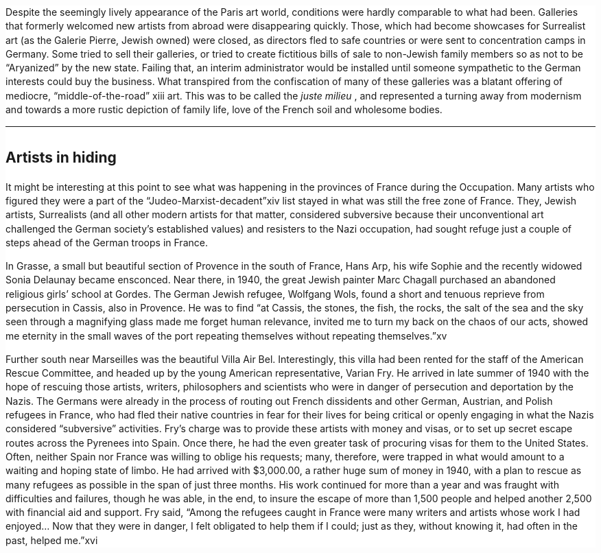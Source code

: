   Despite the seemingly lively appearance of the Paris art world, conditions were hardly comparable to what had been. Galleries that formerly welcomed new artists from abroad were disappearing quickly. Those, which had become showcases for Surrealist art (as the Galerie Pierre, Jewish owned) were closed, as directors fled to safe countries or were sent to concentration camps in Germany. Some tried to sell their galleries, or tried to create fictitious bills of sale to non-Jewish family members so as not to be “Aryanized” by the new state. Failing that, an interim administrator would be installed until someone sympathetic to the German interests could buy the business. What transpired from the confiscation of many of these galleries was a blatant offering of mediocre, “middle-of-the-road” xiii art. This was to be called the
  <i>
   juste milieu
  </i>
  , and represented a turning away from modernism and towards a more rustic depiction of family life, love of the French soil and wholesome bodies.
 </p>

<hr/>
 <h2>
  Artists in hiding
 </h2>
 <p>
  It might be interesting at this point to see what was happening in the provinces of France during the Occupation. Many artists who figured they were a part of the “Judeo-Marxist-decadent”xiv list stayed in what was still the free zone of France. They, Jewish artists, Surrealists (and all other modern artists for that matter, considered subversive because their unconventional art challenged the German society’s established values) and resisters to the Nazi occupation, had sought refuge just a couple of steps ahead of the German troops in France.
 </p>
<p>
  In Grasse, a small but beautiful section of Provence in the south of France, Hans Arp, his wife Sophie and the recently widowed Sonia Delaunay became ensconced. Near there, in 1940, the great Jewish painter Marc Chagall purchased an abandoned religious girls’ school at Gordes. The German Jewish refugee, Wolfgang Wols, found a short and tenuous reprieve from persecution in Cassis, also in Provence. He was to find “at Cassis, the stones, the fish, the rocks, the salt of the sea and the sky seen through a magnifying glass made me forget human relevance, invited me to turn my back on the chaos of our acts, showed me eternity in the small waves of the port repeating themselves without repeating themselves.”xv
 </p>
<p>
  Further south near Marseilles was the beautiful Villa Air Bel. Interestingly, this villa had been rented for the staff of the American Rescue Committee, and headed up by the young American representative, Varian Fry. He arrived in late summer of 1940 with the hope of rescuing those artists, writers, philosophers and scientists who were in danger of persecution and deportation by the Nazis. The Germans were already in the process of routing out French dissidents and other German, Austrian, and Polish refugees in France, who had fled their native countries in fear for their lives for being critical or openly engaging in what the Nazis considered “subversive” activities. Fry’s charge was to provide these artists with money and visas, or to set up secret escape routes across the Pyrenees into Spain. Once there, he had the even greater task of procuring visas for them to the United States. Often, neither Spain nor France was willing to oblige his requests; many, therefore, were trapped in what would amount to a waiting and hoping state of limbo. He had arrived with $3,000.00, a rather huge sum of money in 1940, with a plan to rescue as many refugees as possible in the span of just three months. His work continued for more than a year and was fraught with difficulties and failures, though he was able, in the end, to insure the escape of more than 1,500 people and helped another 2,500 with financial aid and support. Fry said, “Among the refugees caught in France were many writers and artists whose work I had enjoyed… Now that they were in danger, I felt obligated to help them if I could; just as they, without knowing it, had often in the past, helped me.”xvi
 </p>
<p>